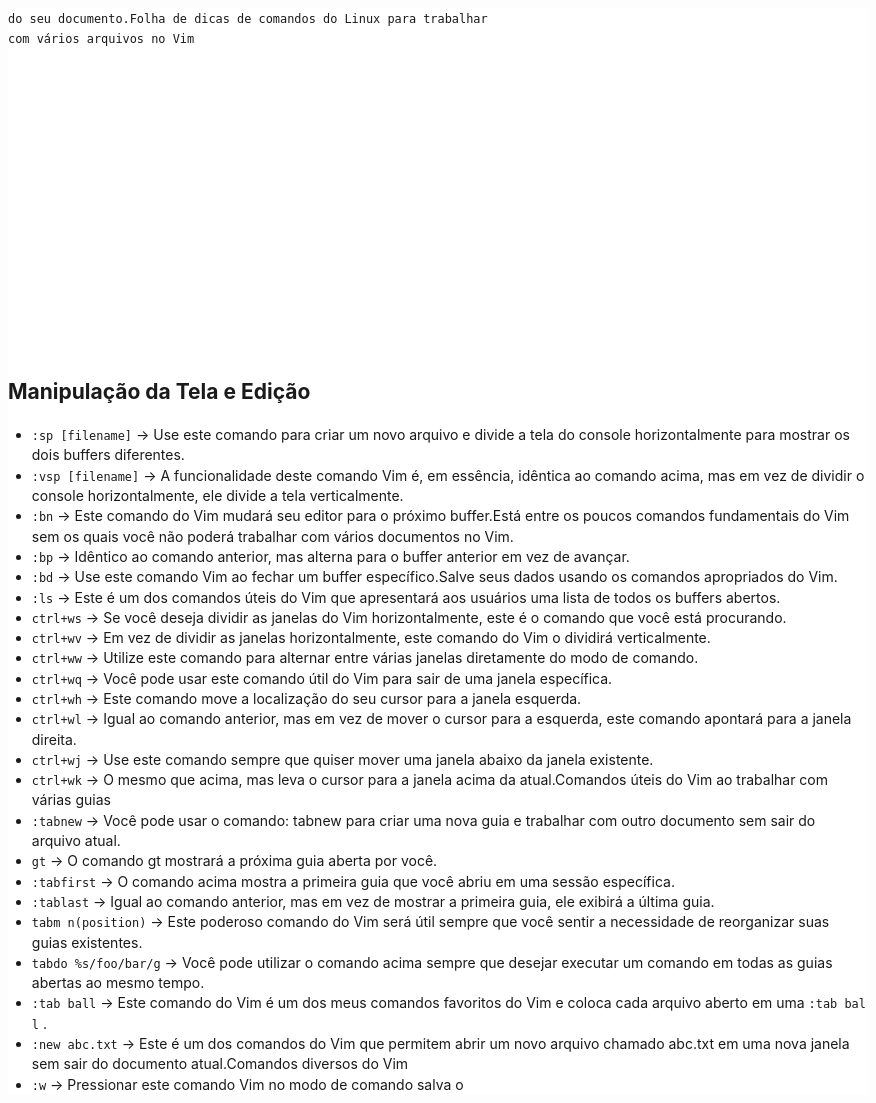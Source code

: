     do seu documento.Folha de dicas de comandos do Linux para trabalhar
    com vários arquivos no Vim


<script async src="//pagead2.googlesyndication.com/pagead/js/adsbygoogle.js"></script>
<ins class="adsbygoogle"
style="display:inline-block;width:336px;height:280px"
data-ad-client="ca-pub-2838251107855362"
data-ad-slot="5351066970"></ins>
<script>
(adsbygoogle = window.adsbygoogle || []).push({});
</script>

Manipulação da Tela e Edição
----------------------------

-   `:sp [filename]` → Use este comando para criar um novo arquivo e
    divide a tela do console horizontalmente para mostrar os dois
    buffers diferentes.
-   `:vsp [filename]` → A funcionalidade deste comando Vim é, em
    essência, idêntica ao comando acima, mas em vez de dividir o console
    horizontalmente, ele divide a tela verticalmente.
-   `:bn` → Este comando do Vim mudará seu editor para o próximo
    buffer.Está entre os poucos comandos fundamentais do Vim sem os
    quais você não poderá trabalhar com vários documentos no Vim.
-   `:bp` → Idêntico ao comando anterior, mas alterna para o buffer
    anterior em vez de avançar.
-   `:bd` → Use este comando Vim ao fechar um buffer específico.Salve
    seus dados usando os comandos apropriados do Vim.
-   `:ls` → Este é um dos comandos úteis do Vim que apresentará aos
    usuários uma lista de todos os buffers abertos.
-   `ctrl+ws` → Se você deseja dividir as janelas do Vim
    horizontalmente, este é o comando que você está procurando.
-   `ctrl+wv` → Em vez de dividir as janelas horizontalmente, este
    comando do Vim o dividirá verticalmente.
-   `ctrl+ww` → Utilize este comando para alternar entre várias janelas
    diretamente do modo de comando.
-   `ctrl+wq` → Você pode usar este comando útil do Vim para sair de uma
    janela específica.
-   `ctrl+wh` → Este comando move a localização do seu cursor para a
    janela esquerda.
-   `ctrl+wl` → Igual ao comando anterior, mas em vez de mover o cursor
    para a esquerda, este comando apontará para a janela direita.
-   `ctrl+wj` → Use este comando sempre que quiser mover uma janela
    abaixo da janela existente.
-   `ctrl+wk` → O mesmo que acima, mas leva o cursor para a janela acima
    da atual.Comandos úteis do Vim ao trabalhar com várias guias
-   `:tabnew` → Você pode usar o comando: tabnew para criar uma nova
    guia e trabalhar com outro documento sem sair do arquivo atual.
-   `gt` → O comando gt mostrará a próxima guia aberta por você.
-   `:tabfirst` → O comando acima mostra a primeira guia que você abriu
    em uma sessão específica.
-   `:tablast` → Igual ao comando anterior, mas em vez de mostrar a
    primeira guia, ele exibirá a última guia.
-   `tabm n(position)` → Este poderoso comando do Vim será útil sempre
    que você sentir a necessidade de reorganizar suas guias existentes.
-   `tabdo %s/foo/bar/g` → Você pode utilizar o comando acima sempre que
    desejar executar um comando em todas as guias abertas ao mesmo
    tempo.
-   `:tab ball` → Este comando do Vim é um dos meus comandos favoritos
    do Vim e coloca cada arquivo aberto em uma `:tab ball` .
-   `:new abc.txt` → Este é um dos comandos do Vim que permitem abrir um
    novo arquivo chamado abc.txt em uma nova janela sem sair do
    documento atual.Comandos diversos do Vim
-   `:w` → Pressionar este comando Vim no modo de comando salva o